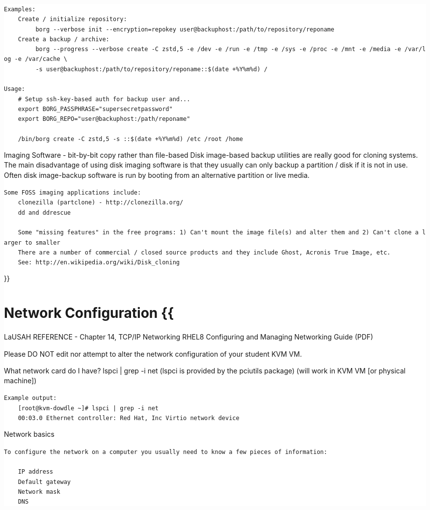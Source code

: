     Examples:
        Create / initialize repository:
             borg --verbose init --encryption=repokey user@backuphost:/path/to/repository/reponame
        Create a backup / archive:
             borg --progress --verbose create -C zstd,5 -e /dev -e /run -e /tmp -e /sys -e /proc -e /mnt -e /media -e /var/log -e /var/cache \
             -s user@backuphost:/path/to/repository/reponame::$(date +%Y%m%d) /

    Usage:
        # Setup ssh-key-based auth for backup user and...
        export BORG_PASSPHRASE="supersecretpassword"
        export BORG_REPO="user@backuphost:/path/reponame"

        /bin/borg create -C zstd,5 -s ::$(date +%Y%m%d) /etc /root /home

Imaging Software - bit-by-bit copy rather than file-based
    Disk image-based backup utilities are really good for cloning systems. The main disadvantage of using disk imaging software is that they usually can only backup a partition / disk if it is not in use. Often disk image-backup software is run by booting from an alternative partition or live media.

    Some FOSS imaging applications include:
        clonezilla (partclone) - http://clonezilla.org/
        dd and ddrescue

        Some "missing features" in the free programs: 1) Can't mount the image file(s) and alter them and 2) Can't clone a larger to smaller
        There are a number of commercial / closed source products and they include Ghost, Acronis True Image, etc.
        See: http://en.wikipedia.org/wiki/Disk_cloning
}}
# Network Configuration {{

LaUSAH REFERENCE - Chapter 14, TCP/IP Networking
RHEL8 Configuring and Managing Networking Guide (PDF)

Please DO NOT edit nor attempt to alter the network configuration of your student KVM VM.

What network card do I have?
    lspci | grep -i net (lspci is provided by the pciutils package)
    (will work in KVM VM [or physical machine])

    Example output:
        [root@kvm-dowdle ~]# lspci | grep -i net
        00:03.0 Ethernet controller: Red Hat, Inc Virtio network device

Network basics

    To configure the network on a computer you usually need to know a few pieces of information:

        IP address
        Default gateway
        Network mask
        DNS
